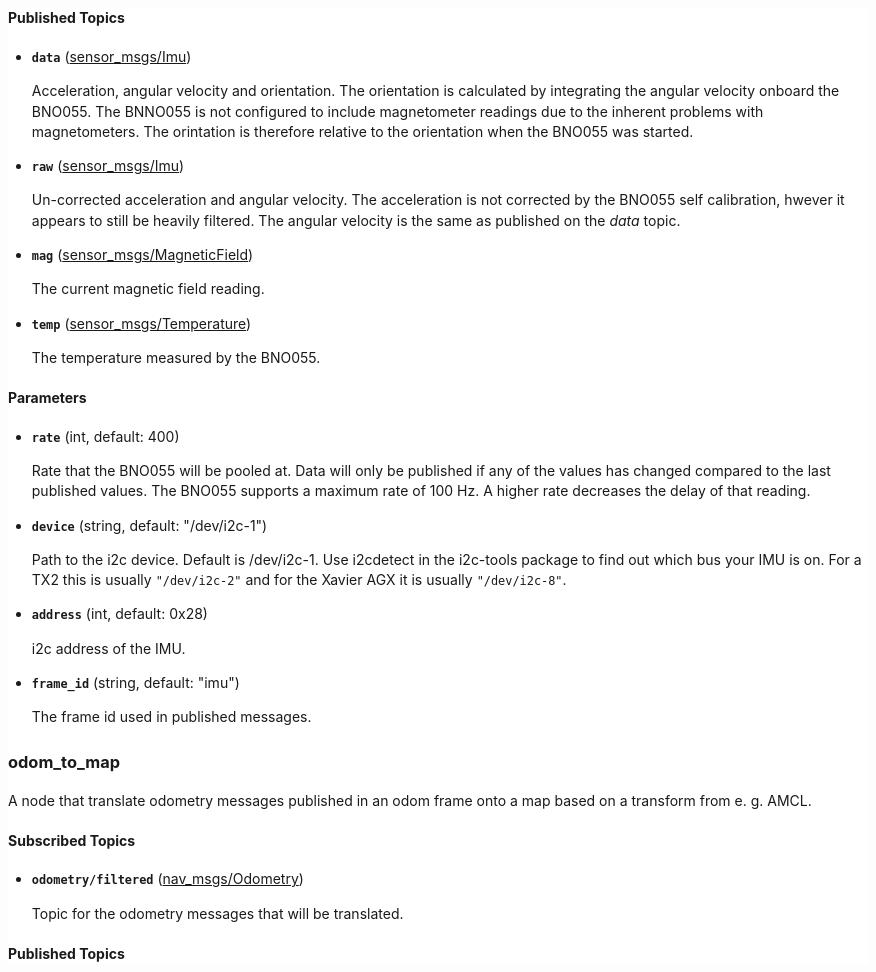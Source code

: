 #### Published Topics

-   **`data`** ([sensor_msgs/Imu])

    Acceleration, angular velocity and orientation.
    The orientation is calculated by integrating the angular velocity
    onboard the BNO055. The BNNO055 is not configured to include magnetometer
    readings due to the inherent problems with magnetometers. The orintation
    is therefore relative to the orientation when the BNO055 was started.

-   **`raw`** ([sensor_msgs/Imu])

    Un-corrected acceleration and angular velocity.
    The acceleration is not corrected by the BNO055 self calibration, hwever
    it appears to still be heavily filtered. The angular velocity is the same
    as published on the _data_ topic.

-   **`mag`** ([sensor_msgs/MagneticField])

    The current magnetic field reading.

-   **`temp`** ([sensor_msgs/Temperature])

    The temperature measured by the BNO055.

#### Parameters

-   **`rate`** (int, default: 400)

    Rate that the BNO055 will be pooled at.
    Data will only be published if any of the values has changed compared to
    the last published values. The BNO055 supports a maximum rate of 100 Hz.
    A higher rate decreases the delay of that reading.

-   **`device`** (string, default: "/dev/i2c-1")

    Path to the i2c device. Default is /dev/i2c-1. Use i2cdetect in the
    i2c-tools package to find out which bus your IMU is on. For a TX2 this is
    usually `"/dev/i2c-2"` and for the Xavier AGX it is usually `"/dev/i2c-8"`.

-   **`address`** (int, default: 0x28)

    i2c address of the IMU.

-   **`frame_id`** (string, default: "imu")

    The frame id used in published messages.

### odom_to_map

A node that translate odometry messages published in an odom frame onto a map
based on a transform from e. g. AMCL.

#### Subscribed Topics

-   **`odometry/filtered`** ([nav_msgs/Odometry])

    Topic for the odometry messages that will be translated.

#### Published Topics


[geometry_msgs/PoseWithCovarianceStamped]: http://docs.ros.org/en/api/geometry_msgs/html/msg/PoseWithCovarianceStamped.html
[geometry_msgs/TwistWithCovarianceStamped]: http://docs.ros.org/en/api/geometry_msgs/html/msg/TwistWithCovarianceStamped.html
[nav_msgs/Odometry]: http://docs.ros.org/en/api/nav_msgs/html/msg/Odometry.html
[sensor_msgs/Imu]: http://docs.ros.org/en/api/sensor_msgs/html/msg/Imu.html
[sensor_msgs/Temperature]: http://docs.ros.org/en/api/sensor_msgs/html/msg/Temperature.html
[sensor_msgs/MagneticField]: http://docs.ros.org/en/api/sensor_msgs/html/msg/MagneticField.html
